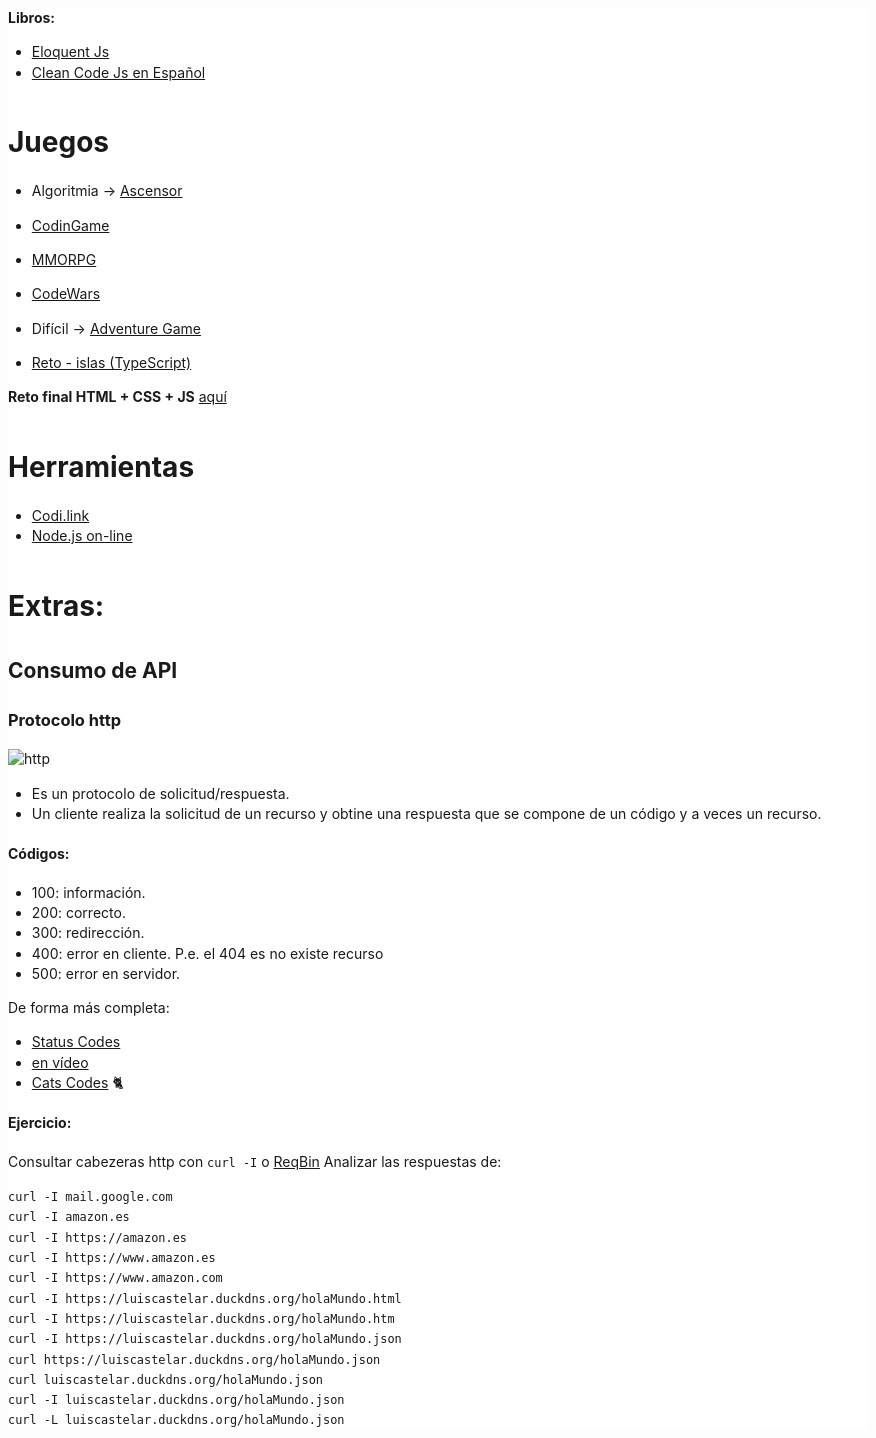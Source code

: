 **Libros:**
+ [Eloquent Js](https://eloquentjavascript.net/)
+ [Clean Code Js en Español](https://github.com/andersontr15/clean-code-javascript-es)


# Juegos
+ Algoritmia -> [Ascensor](http://play.elevatorsaga.com/)
+ [CodinGame](https://www.codingame.com/training)
+ [MMORPG](https://screeps.com/)
+ [CodeWars](https://www.codewars.com/)
+ Difícil -> [Adventure Game](https://alexnisnevich.github.io/untrusted/)

+ [Reto - islas (TypeScript)](https://checkio.org/)

**Reto final HTML + CSS + JS** [aquí](http://www.dungeonsanddevelopers.com/)


# Herramientas
+ [Codi.link](https://codi.link/)
+ [Node.js on-line](https://onecompiler.com/nodejs)

# Extras: 
## Consumo de API


### Protocolo http
![http](https://personales.unican.es/corcuerp/ingweb/notes/images/HTTP_Steps.png)
+ Es un protocolo de solicitud/respuesta.
+ Un cliente realiza la solicitud de un recurso y obtine una respuesta que se compone de un código y a veces un recurso.

#### Códigos:
  + 100: información.
  + 200: correcto.
  + 300: redirección.
  + 400: error en cliente. P.e. el 404 es no existe recurso
  + 500: error en servidor.

De forma más completa:
+ [Status Codes](https://httpstatuses.io/)
+ [en vídeo](https://www.youtube.com/watch?v=LYprAkna7Z4)
+ [Cats Codes](https://httpcats.com/) 🐈


#### Ejercicio:
Consultar cabezeras http con `curl -I` o [ReqBin](https://reqbin.com/ "REQ BIN")
Analizar las respuestas de:
```
curl -I mail.google.com
curl -I amazon.es
curl -I https://amazon.es
curl -I https://www.amazon.es
curl -I https://www.amazon.com
curl -I https://luiscastelar.duckdns.org/holaMundo.html
curl -I https://luiscastelar.duckdns.org/holaMundo.htm
curl -I https://luiscastelar.duckdns.org/holaMundo.json
curl https://luiscastelar.duckdns.org/holaMundo.json
curl luiscastelar.duckdns.org/holaMundo.json
curl -I luiscastelar.duckdns.org/holaMundo.json
curl -L luiscastelar.duckdns.org/holaMundo.json
```
